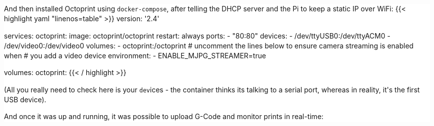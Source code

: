 And then installed Octoprint using `docker-compose`, after telling the DHCP server and the Pi to keep a static IP over WiFi:
{{< highlight yaml "linenos=table" >}}
version: '2.4'

services:
  octoprint:
    image: octoprint/octoprint
    restart: always
    ports:
      - "80:80"
    devices:
      - /dev/ttyUSB0:/dev/ttyACM0
      - /dev/video0:/dev/video0
    volumes:
     - octoprint:/octoprint
    # uncomment the lines below to ensure camera streaming is enabled when
    # you add a video device
    environment:
      - ENABLE_MJPG_STREAMER=true
  
volumes:
  octoprint:
{{< / highlight >}}

(All you really need to check here is your `dev`ices - the container thinks its talking to a serial port, whereas in reality, it's the first USB device).

And once it was up and running, it was possible to upload G-Code and monitor prints in real-time: